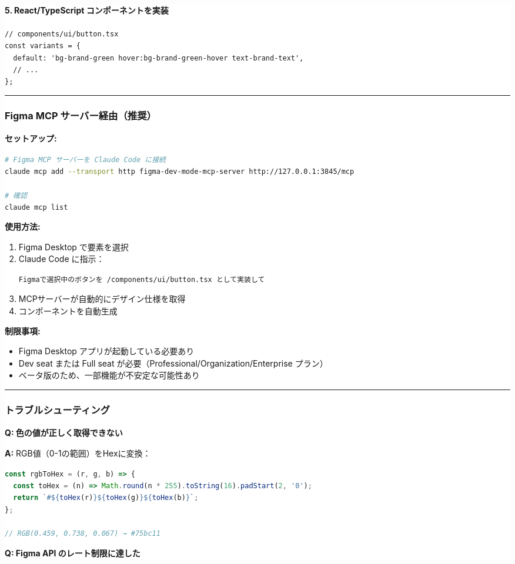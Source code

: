 #### 5. React/TypeScript コンポーネントを実装

```tsx
// components/ui/button.tsx
const variants = {
  default: 'bg-brand-green hover:bg-brand-green-hover text-brand-text',
  // ...
};
```

---

### Figma MCP サーバー経由（推奨）

**セットアップ:**

```bash
# Figma MCP サーバーを Claude Code に接続
claude mcp add --transport http figma-dev-mode-mcp-server http://127.0.0.1:3845/mcp

# 確認
claude mcp list
```

**使用方法:**

1. Figma Desktop で要素を選択
2. Claude Code に指示：
   ```
   Figmaで選択中のボタンを /components/ui/button.tsx として実装して
   ```
3. MCPサーバーが自動的にデザイン仕様を取得
4. コンポーネントを自動生成

**制限事項:**
- Figma Desktop アプリが起動している必要あり
- Dev seat または Full seat が必要（Professional/Organization/Enterprise プラン）
- ベータ版のため、一部機能が不安定な可能性あり

---

### トラブルシューティング

**Q: 色の値が正しく取得できない**

**A:** RGB値（0-1の範囲）をHexに変換：
```javascript
const rgbToHex = (r, g, b) => {
  const toHex = (n) => Math.round(n * 255).toString(16).padStart(2, '0');
  return `#${toHex(r)}${toHex(g)}${toHex(b)}`;
};

// RGB(0.459, 0.738, 0.067) → #75bc11
```

**Q: Figma API のレート制限に達した**
